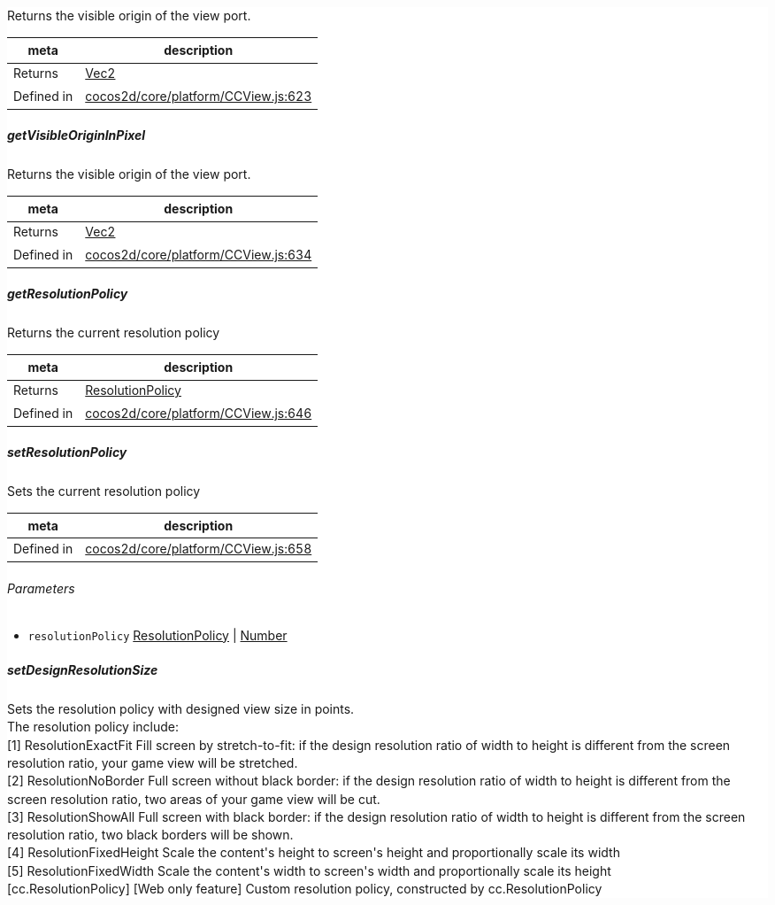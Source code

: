 Returns the visible origin of the view port.

| meta | description |
|------|-------------|
| Returns | <a href="../classes/Vec2.html" class="crosslink">Vec2</a> 
| Defined in | [cocos2d/core/platform/CCView.js:623](https://github.com/cocos-creator/engine/blob/a2f4b48f64e8117cf0d5a93229bfe31932c42384/cocos2d/core/platform/CCView.js#L623) |



##### getVisibleOriginInPixel

Returns the visible origin of the view port.

| meta | description |
|------|-------------|
| Returns | <a href="../classes/Vec2.html" class="crosslink">Vec2</a> 
| Defined in | [cocos2d/core/platform/CCView.js:634](https://github.com/cocos-creator/engine/blob/a2f4b48f64e8117cf0d5a93229bfe31932c42384/cocos2d/core/platform/CCView.js#L634) |



##### getResolutionPolicy

Returns the current resolution policy

| meta | description |
|------|-------------|
| Returns | <a href="../classes/ResolutionPolicy.html" class="crosslink">ResolutionPolicy</a> 
| Defined in | [cocos2d/core/platform/CCView.js:646](https://github.com/cocos-creator/engine/blob/a2f4b48f64e8117cf0d5a93229bfe31932c42384/cocos2d/core/platform/CCView.js#L646) |



##### setResolutionPolicy

Sets the current resolution policy

| meta | description |
|------|-------------|
| Defined in | [cocos2d/core/platform/CCView.js:658](https://github.com/cocos-creator/engine/blob/a2f4b48f64e8117cf0d5a93229bfe31932c42384/cocos2d/core/platform/CCView.js#L658) |

###### Parameters
- `resolutionPolicy` <a href="../classes/ResolutionPolicy.html" class="crosslink">ResolutionPolicy</a> &#124; <a href="https://developer.mozilla.org/en/JavaScript/Reference/Global_Objects/Number" class="crosslink external" target="_blank">Number</a> 


##### setDesignResolutionSize

Sets the resolution policy with designed view size in points.<br/>
The resolution policy include: <br/>
[1] ResolutionExactFit       Fill screen by stretch-to-fit: if the design resolution ratio of width to height is different from the screen resolution ratio, your game view will be stretched.<br/>
[2] ResolutionNoBorder       Full screen without black border: if the design resolution ratio of width to height is different from the screen resolution ratio, two areas of your game view will be cut.<br/>
[3] ResolutionShowAll        Full screen with black border: if the design resolution ratio of width to height is different from the screen resolution ratio, two black borders will be shown.<br/>
[4] ResolutionFixedHeight    Scale the content's height to screen's height and proportionally scale its width<br/>
[5] ResolutionFixedWidth     Scale the content's width to screen's width and proportionally scale its height<br/>
[cc.ResolutionPolicy]        [Web only feature] Custom resolution policy, constructed by cc.ResolutionPolicy<br/>
